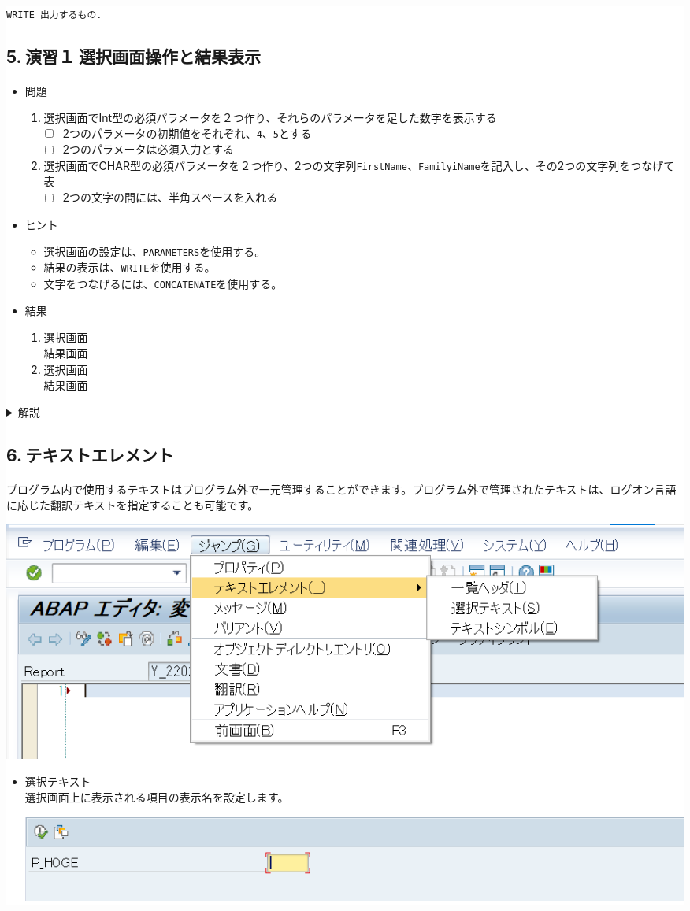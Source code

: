   ```abap
  WRITE 出力するもの.
  ```

## 5. 演習１ 選択画面操作と結果表示

- 問題  
  1. 選択画面でInt型の必須パラメータを２つ作り、それらのパラメータを足した数字を表示する
      - [ ] 2つのパラメータの初期値をそれぞれ、`4`、`5`とする
      - [ ] 2つのパラメータは必須入力とする
  2. 選択画面でCHAR型の必須パラメータを２つ作り、2つの文字列`FirstName`、`FamilyiName`を記入し、その2つの文字列をつなげて表
      - [ ] 2つの文字の間には、半角スペースを入れる
- ヒント  
  - 選択画面の設定は、`PARAMETERS`を使用する。
  - 結果の表示は、`WRITE`を使用する。
  - 文字をつなげるには、`CONCATENATE`を使用する。

- 結果  
  1. 選択画面  
     結果画面
  2. 選択画面  
     結果画面

<details><summary>解説</summary></details>

## 6. テキストエレメント

プログラム内で使用するテキストはプログラム外で一元管理することができます。プログラム外で管理されたテキストは、ログオン言語に応じた翻訳テキストを指定することも可能です。

![テキストエレメント設定](./img/008.png)

- 選択テキスト  
  選択画面上に表示される項目の表示名を設定します。

  ![選択テキスト適用前](./img/009.png)